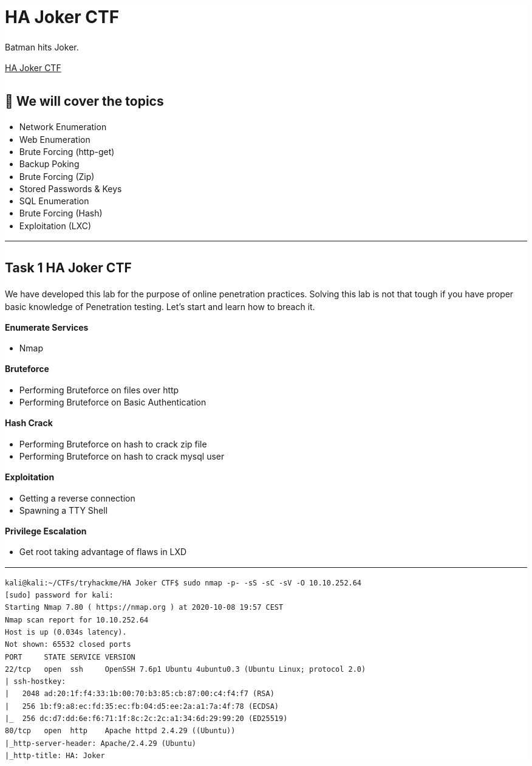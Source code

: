# HA Joker CTF

Batman hits Joker.

[HA Joker CTF](https://tryhackme.com/room/jokerctf)

## 💢 We will cover  the topics

- Network Enumeration
- Web Enumeration
- Brute Forcing (http-get)
- Backup Poking
- Brute Forcing (Zip)
- Stored Passwords & Keys
- SQL Enumeration
- Brute Forcing (Hash)
- Exploitation (LXC)



---------------------------------

## Task 1 HA Joker CTF

We have developed this lab for the purpose of online penetration practices. Solving this lab is not that tough if you have proper basic knowledge of Penetration testing. Let’s start and learn how to breach it.

**Enumerate Services**

- Nmap

**Bruteforce**

- Performing Bruteforce on files over http
- Performing Bruteforce on Basic Authentication

**Hash Crack**

- Performing Bruteforce on hash to crack zip file
- Performing Bruteforce on hash to crack mysql user

**Exploitation**

- Getting a reverse connection
- Spawning a TTY Shell

**Privilege Escalation**

- Get root taking advantage of flaws in LXD

---

```
kali@kali:~/CTFs/tryhackme/HA Joker CTF$ sudo nmap -p- -sS -sC -sV -O 10.10.252.64
[sudo] password for kali:
Starting Nmap 7.80 ( https://nmap.org ) at 2020-10-08 19:57 CEST
Nmap scan report for 10.10.252.64
Host is up (0.034s latency).
Not shown: 65532 closed ports
PORT     STATE SERVICE VERSION
22/tcp   open  ssh     OpenSSH 7.6p1 Ubuntu 4ubuntu0.3 (Ubuntu Linux; protocol 2.0)
| ssh-hostkey:
|   2048 ad:20:1f:f4:33:1b:00:70:b3:85:cb:87:00:c4:f4:f7 (RSA)
|   256 1b:f9:a8:ec:fd:35:ec:fb:04:d5:ee:2a:a1:7a:4f:78 (ECDSA)
|_  256 dc:d7:dd:6e:f6:71:1f:8c:2c:2c:a1:34:6d:29:99:20 (ED25519)
80/tcp   open  http    Apache httpd 2.4.29 ((Ubuntu))
|_http-server-header: Apache/2.4.29 (Ubuntu)
|_http-title: HA: Joker
```
